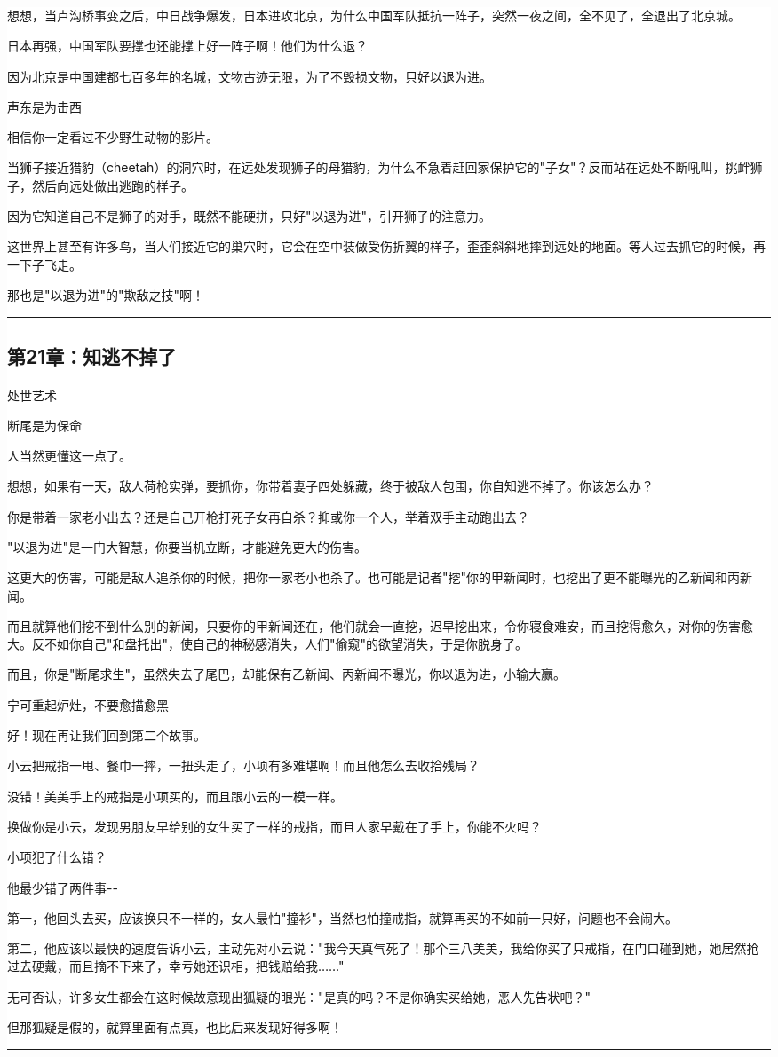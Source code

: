 想想，当卢沟桥事变之后，中日战争爆发，日本进攻北京，为什么中国军队抵抗一阵子，突然一夜之间，全不见了，全退出了北京城。

日本再强，中国军队要撑也还能撑上好一阵子啊！他们为什么退？

因为北京是中国建都七百多年的名城，文物古迹无限，为了不毁损文物，只好以退为进。

声东是为击西

相信你一定看过不少野生动物的影片。

当狮子接近猎豹（cheetah）的洞穴时，在远处发现狮子的母猎豹，为什么不急着赶回家保护它的"子女"？反而站在远处不断吼叫，挑衅狮子，然后向远处做出逃跑的样子。

因为它知道自己不是狮子的对手，既然不能硬拼，只好"以退为进"，引开狮子的注意力。

这世界上甚至有许多鸟，当人们接近它的巢穴时，它会在空中装做受伤折翼的样子，歪歪斜斜地摔到远处的地面。等人过去抓它的时候，再一下子飞走。

那也是"以退为进"的"欺敌之技"啊！ 

***

## 第21章：知逃不掉了 

处世艺术

断尾是为保命

人当然更懂这一点了。

想想，如果有一天，敌人荷枪实弹，要抓你，你带着妻子四处躲藏，终于被敌人包围，你自知逃不掉了。你该怎么办？

你是带着一家老小出去？还是自己开枪打死子女再自杀？抑或你一个人，举着双手主动跑出去？

"以退为进"是一门大智慧，你要当机立断，才能避免更大的伤害。

这更大的伤害，可能是敌人追杀你的时候，把你一家老小也杀了。也可能是记者"挖"你的甲新闻时，也挖出了更不能曝光的乙新闻和丙新闻。

而且就算他们挖不到什么别的新闻，只要你的甲新闻还在，他们就会一直挖，迟早挖出来，令你寝食难安，而且挖得愈久，对你的伤害愈大。反不如你自己"和盘托出"，使自己的神秘感消失，人们"偷窥"的欲望消失，于是你脱身了。

而且，你是"断尾求生"，虽然失去了尾巴，却能保有乙新闻、丙新闻不曝光，你以退为进，小输大赢。

宁可重起炉灶，不要愈描愈黑

好！现在再让我们回到第二个故事。

小云把戒指一甩、餐巾一摔，一扭头走了，小项有多难堪啊！而且他怎么去收拾残局？

没错！美美手上的戒指是小项买的，而且跟小云的一模一样。

换做你是小云，发现男朋友早给别的女生买了一样的戒指，而且人家早戴在了手上，你能不火吗？

小项犯了什么错？

他最少错了两件事--

第一，他回头去买，应该换只不一样的，女人最怕"撞衫"，当然也怕撞戒指，就算再买的不如前一只好，问题也不会闹大。

第二，他应该以最快的速度告诉小云，主动先对小云说："我今天真气死了！那个三八美美，我给你买了只戒指，在门口碰到她，她居然抢过去硬戴，而且摘不下来了，幸亏她还识相，把钱赔给我……"

无可否认，许多女生都会在这时候故意现出狐疑的眼光："是真的吗？不是你确实买给她，恶人先告状吧？"

但那狐疑是假的，就算里面有点真，也比后来发现好得多啊！ 

***
